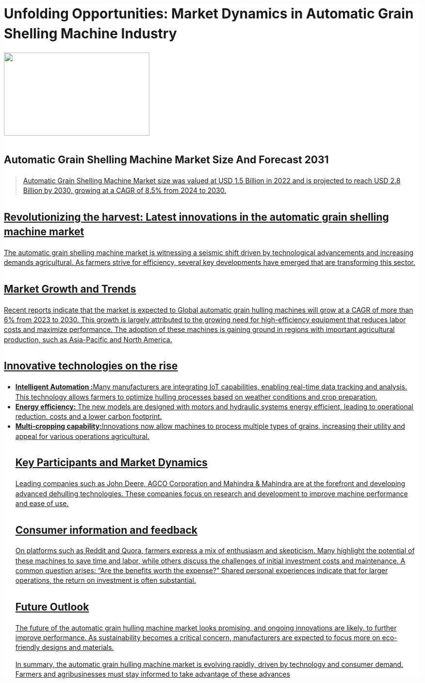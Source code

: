 <h1>Unfolding Opportunities: Market Dynamics in Automatic Grain Shelling Machine Industry</h1><img src="https://ffe5etoiles.com/wp-content/uploads/2025/01/MST7-300x171.png" alt="" width="300" height="171" class="aligncenter size-medium wp-image-105565" /><h2>Automatic Grain Shelling Machine Market Size And Forecast 2031</h2><blockquote><p><p><a href="https://www.verifiedmarketreports.com/download-sample/?rid=816250&utm_source=Github&utm_medium=378" target="_blank">Automatic Grain Shelling Machine Market size was valued at USD 1.5 Billion in 2022 and is projected to reach USD 2.8 Billion by 2030, growing at a CAGR of 8.5% from 2024 to 2030.</strong></span></p></p></blockquote><h2>Revolutionizing the harvest: Latest innovations in the automatic grain shelling machine market</h2><p>The automatic grain shelling machine market is witnessing a seismic shift driven by technological advancements and increasing demands agricultural. As farmers strive for efficiency, several key developments have emerged that are transforming this sector.</p><h2>Market Growth and Trends</h2><p>Recent reports indicate that the market is expected to Global automatic grain hulling machines will grow at a CAGR of more than 6% from 2023 to 2030. This growth is largely attributed to the growing need for high-efficiency equipment that reduces labor costs and maximize performance. The adoption of these machines is gaining ground in regions with important agricultural production, such as Asia-Pacific and North America.</p><h2>Innovative technologies on the rise</h2><ul><li><strong>Intelligent Automation :</strong>Many manufacturers are integrating IoT capabilities, enabling real-time data tracking and analysis. This technology allows farmers to optimize hulling processes based on weather conditions and crop preparation.</li><li><strong>Energy efficiency:</strong> The new models are designed with motors and hydraulic systems energy efficient, leading to operational reduction. costs and a lower carbon footprint.</li><li><strong>Multi-cropping capability:</strong>Innovations now allow machines to process multiple types of grains, increasing their utility and appeal for various operations agricultural. </li </ul><h2>Key Participants and Market Dynamics</h2><p>Leading companies such as John Deere, AGCO Corporation and Mahindra & Mahindra are at the forefront and developing advanced dehulling technologies. These companies focus on research and development to improve machine performance and ease of use.</p><h2>Consumer information and feedback</h2><p>On platforms such as Reddit and Quora, farmers express a mix of enthusiasm and skepticism. Many highlight the potential of these machines to save time and labor, while others discuss the challenges of initial investment costs and maintenance. A common question arises: “Are the benefits worth the expense?” Shared personal experiences indicate that for larger operations, the return on investment is often substantial.</p><h2>Future Outlook</h2><p>The future of the automatic grain hulling machine market looks promising, and ongoing innovations are likely. to further improve performance. As sustainability becomes a critical concern, manufacturers are expected to focus more on eco-friendly designs and materials.</p><p>In summary, the automatic grain hulling machine market is evolving rapidly, driven by technology and consumer demand. Farmers and agribusinesses must stay informed to take advantage of these advances
